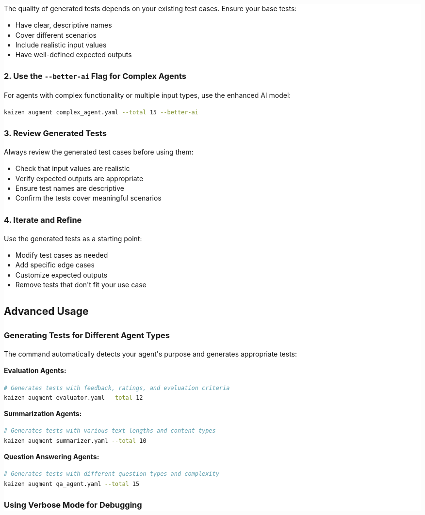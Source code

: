 The quality of generated tests depends on your existing test cases. Ensure your base tests:
- Have clear, descriptive names
- Cover different scenarios
- Include realistic input values
- Have well-defined expected outputs

### 2. Use the `--better-ai` Flag for Complex Agents

For agents with complex functionality or multiple input types, use the enhanced AI model:

```bash
kaizen augment complex_agent.yaml --total 15 --better-ai
```

### 3. Review Generated Tests

Always review the generated test cases before using them:
- Check that input values are realistic
- Verify expected outputs are appropriate
- Ensure test names are descriptive
- Confirm the tests cover meaningful scenarios

### 4. Iterate and Refine

Use the generated tests as a starting point:
- Modify test cases as needed
- Add specific edge cases
- Customize expected outputs
- Remove tests that don't fit your use case

## Advanced Usage

### Generating Tests for Different Agent Types

The command automatically detects your agent's purpose and generates appropriate tests:

**Evaluation Agents:**
```bash
# Generates tests with feedback, ratings, and evaluation criteria
kaizen augment evaluator.yaml --total 12
```

**Summarization Agents:**
```bash
# Generates tests with various text lengths and content types
kaizen augment summarizer.yaml --total 10
```

**Question Answering Agents:**
```bash
# Generates tests with different question types and complexity
kaizen augment qa_agent.yaml --total 15
```

### Using Verbose Mode for Debugging
